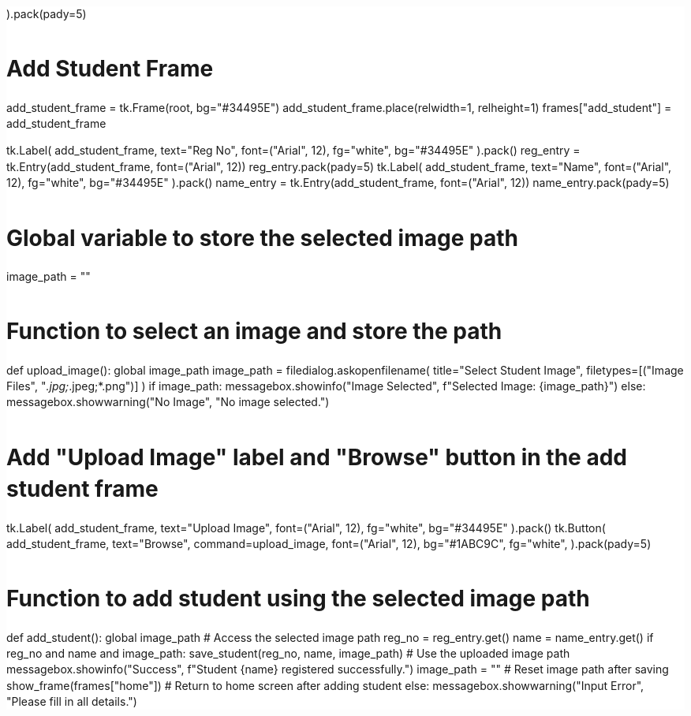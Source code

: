 ).pack(pady=5)

# Add Student Frame
add_student_frame = tk.Frame(root, bg="#34495E")
add_student_frame.place(relwidth=1, relheight=1)
frames["add_student"] = add_student_frame

tk.Label(
    add_student_frame, text="Reg No", font=("Arial", 12), fg="white", bg="#34495E"
).pack()
reg_entry = tk.Entry(add_student_frame, font=("Arial", 12))
reg_entry.pack(pady=5)
tk.Label(
    add_student_frame, text="Name", font=("Arial", 12), fg="white", bg="#34495E"
).pack()
name_entry = tk.Entry(add_student_frame, font=("Arial", 12))
name_entry.pack(pady=5)

# Global variable to store the selected image path
image_path = ""

# Function to select an image and store the path
def upload_image():
    global image_path
    image_path = filedialog.askopenfilename(
        title="Select Student Image", filetypes=[("Image Files", "*.jpg;*.jpeg;*.png")]
    )
    if image_path:
        messagebox.showinfo("Image Selected", f"Selected Image: {image_path}")
    else:
        messagebox.showwarning("No Image", "No image selected.")

# Add "Upload Image" label and "Browse" button in the add student frame
tk.Label(
    add_student_frame, text="Upload Image", font=("Arial", 12), fg="white", bg="#34495E"
).pack()
tk.Button(
    add_student_frame,
    text="Browse",
    command=upload_image,
    font=("Arial", 12),
    bg="#1ABC9C",
    fg="white",
).pack(pady=5)

# Function to add student using the selected image path
def add_student():
    global image_path  # Access the selected image path
    reg_no = reg_entry.get()
    name = name_entry.get()
    if reg_no and name and image_path:
        save_student(reg_no, name, image_path)  # Use the uploaded image path
        messagebox.showinfo("Success", f"Student {name} registered successfully.")
        image_path = ""  # Reset image path after saving
        show_frame(frames["home"])  # Return to home screen after adding student
    else:
        messagebox.showwarning("Input Error", "Please fill in all details.")
